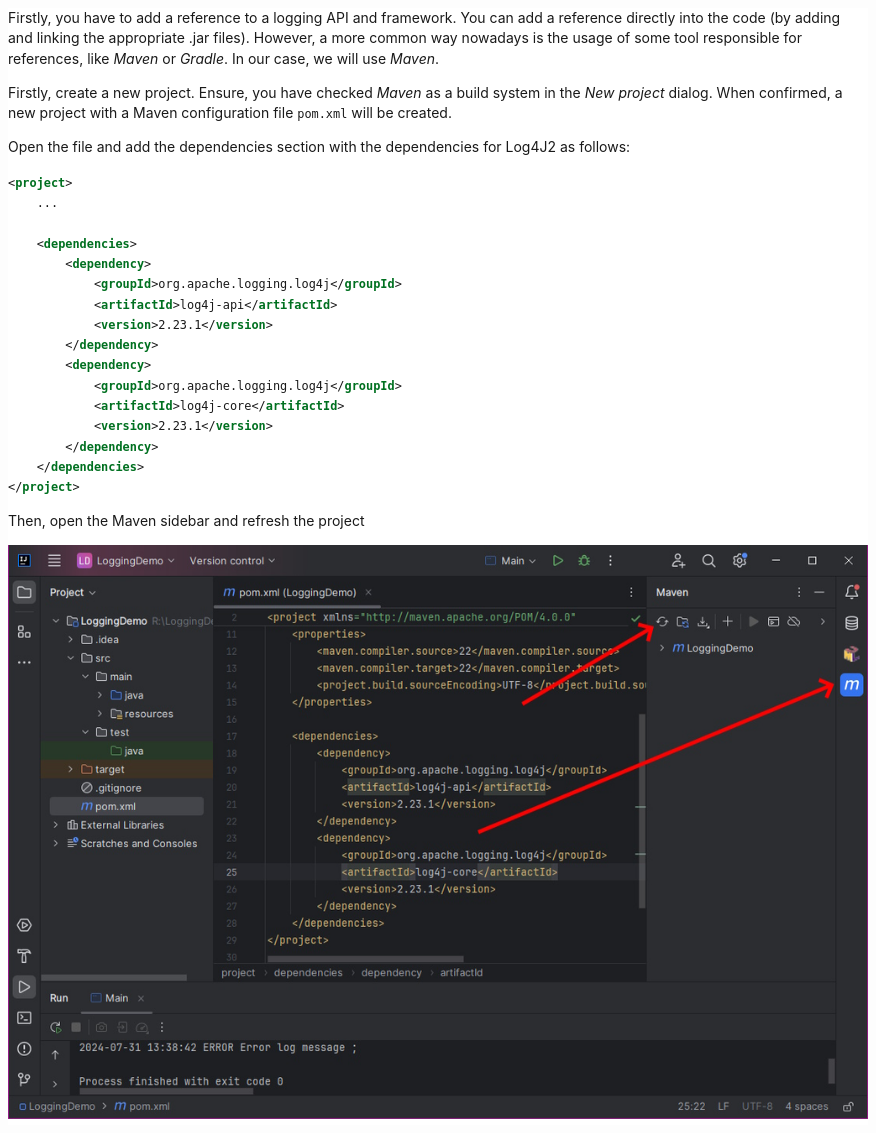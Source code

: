 Firstly, you have to add a reference to a logging API and framework. You can add a reference directly into the code (by adding and linking the appropriate .jar files). However, a more common way nowadays is the usage of some tool responsible for references, like _Maven_ or _Gradle_. In our case, we will use _Maven_.&#x20;

Firstly, create a new project. Ensure, you have checked _Maven_ as a build system in the _New project_ dialog. When confirmed, a new project with a Maven configuration file `pom.xml` will be created.&#x20;

Open the file and add the dependencies section with the dependencies for Log4J2 as follows:

```xml
<project>
    ...

    <dependencies>
        <dependency>
            <groupId>org.apache.logging.log4j</groupId>
            <artifactId>log4j-api</artifactId>
            <version>2.23.1</version>
        </dependency>
        <dependency>
            <groupId>org.apache.logging.log4j</groupId>
            <artifactId>log4j-core</artifactId>
            <version>2.23.1</version>
        </dependency>
    </dependencies>
</project>
```

Then, open the Maven sidebar and refresh the project

![Maven sidebar](Imgs/3-maven.jpg)
